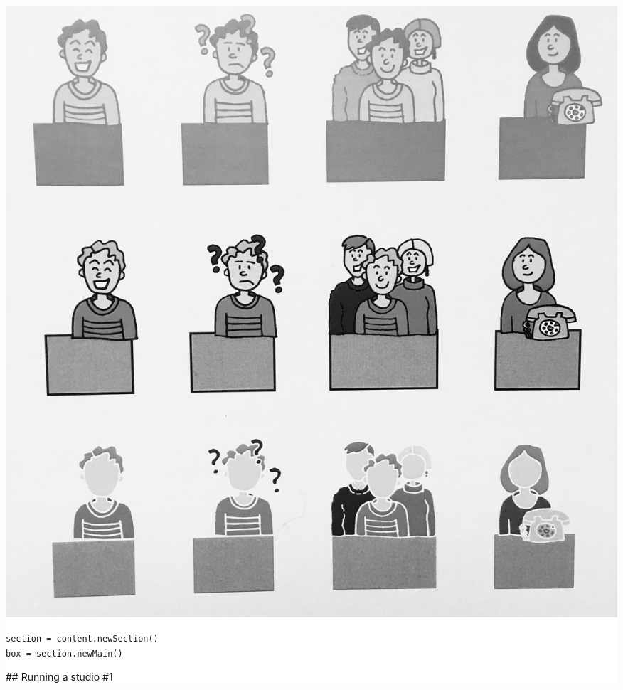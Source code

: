 ![cover y=top](images/IMG_E8891.jpg)




~~~
section = content.newSection()
box = section.newMain()
~~~
<a name="running-a-studio1"/>
## Running a studio #1

